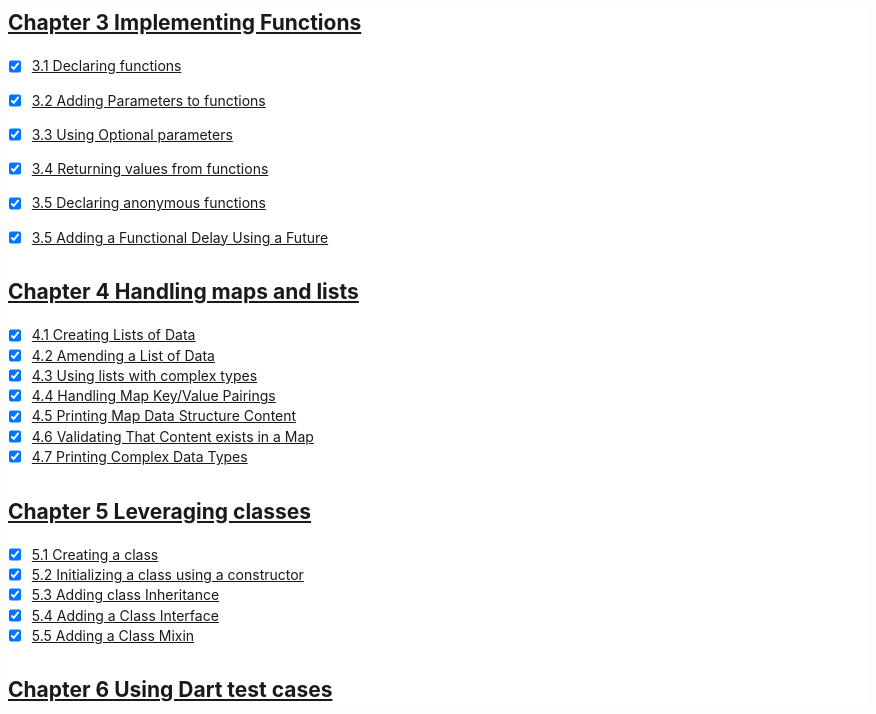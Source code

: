 
## [Chapter 3 Implementing Functions](https://github.com/rosera/flutter-and-dart-cookbook/tree/main/ch03)


- [x] [3.1 Declaring functions](https://github.com/rosera/flutter-and-dart-cookbook/blob/main/ch03/ex3-1.md)
- [x] [3.2 Adding Parameters to functions](https://github.com/rosera/flutter-and-dart-cookbook/blob/main/ch03/ex3-2.md)
- [x] [3.3 Using Optional parameters](https://github.com/rosera/flutter-and-dart-cookbook/blob/main/ch03/ex3-6.md)
- [x] [3.4 Returning values from functions](https://github.com/rosera/flutter-and-dart-cookbook/blob/main/ch03/ex3-3.md)
- [x] [3.5 Declaring anonymous functions](https://github.com/rosera/flutter-and-dart-cookbook/blob/main/ch03/ex3-4.md)
- [x] [3.5 Adding a Functional Delay Using a Future](https://github.com/rosera/flutter-and-dart-cookbook/blob/main/ch03/ex3-5.md)


## [Chapter 4 Handling maps and lists](https://github.com/rosera/flutter-and-dart-cookbook/tree/main/ch04)

- [x] [4.1 Creating Lists of Data](https://github.com/rosera/flutter-and-dart-cookbook/blob/main/ch04/ex4-1.md)
- [x] [4.2 Amending a List of Data](https://github.com/rosera/flutter-and-dart-cookbook/blob/main/ch04/ex4-2.md)
- [x] [4.3 Using lists with complex types](https://github.com/rosera/flutter-and-dart-cookbook/blob/main/ch04/ex4-3.md)
- [x] [4.4 Handling Map Key/Value Pairings](https://github.com/rosera/flutter-and-dart-cookbook/blob/main/ch04/ex4-4.md)
- [x] [4.5 Printing Map Data Structure Content](https://github.com/rosera/flutter-and-dart-cookbook/blob/main/ch04/ex4-5.md)
- [x] [4.6 Validating That Content exists in a Map](https://github.com/rosera/flutter-and-dart-cookbook/blob/main/ch04/ex4-6.md)
- [x] [4.7 Printing Complex Data Types](https://github.com/rosera/flutter-and-dart-cookbook/blob/main/ch04/ex4-7.md)

## [Chapter 5 Leveraging classes](https://github.com/rosera/flutter-and-dart-cookbook/tree/main/ch05)

- [x] [5.1 Creating a class](https://github.com/rosera/flutter-and-dart-cookbook/blob/main/ch05/ex5-1.md)
- [x] [5.2 Initializing a class using a constructor](https://github.com/rosera/flutter-and-dart-cookbook/blob/main/ch05/ex5-2.md)
- [x] [5.3 Adding class Inheritance](https://github.com/rosera/flutter-and-dart-cookbook/blob/main/ch05/ex5-3.md)
- [x] [5.4 Adding a Class Interface](https://github.com/rosera/flutter-and-dart-cookbook/blob/main/ch05/ex5-4.md)
- [x] [5.5 Adding a Class Mixin](https://github.com/rosera/flutter-and-dart-cookbook/blob/main/ch05/ex5-5.md)

## [Chapter 6 Using Dart test cases](https://github.com/rosera/flutter-and-dart-cookbook/tree/main/ch06)
